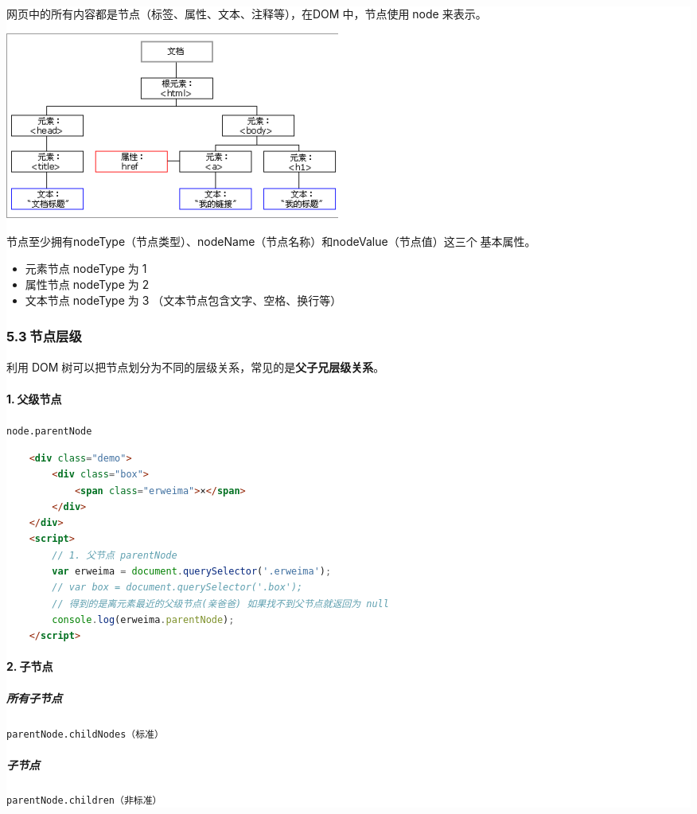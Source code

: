 网页中的所有内容都是节点（标签、属性、文本、注释等），在DOM 中，节点使用 node 来表示。

![w6](../img/webapi/w6.png)

节点至少拥有nodeType（节点类型）、nodeName（节点名称）和nodeValue（节点值）这三个
基本属性。
* 元素节点 nodeType 为 1
* 属性节点 nodeType 为 2
* 文本节点 nodeType 为 3 （文本节点包含文字、空格、换行等）

### 5.3 节点层级

利用 DOM 树可以把节点划分为不同的层级关系，常见的是**父子兄层级关系**。

#### 1. 父级节点
`node.parentNode
`

```html
    <div class="demo">
        <div class="box">
            <span class="erweima">×</span>
        </div>
    </div>
    <script>
        // 1. 父节点 parentNode
        var erweima = document.querySelector('.erweima');
        // var box = document.querySelector('.box');
        // 得到的是离元素最近的父级节点(亲爸爸) 如果找不到父节点就返回为 null
        console.log(erweima.parentNode);
    </script>
```

#### 2. 子节点
##### 所有子节点
`
parentNode.childNodes（标准）
`

##### 子节点
`parentNode.children（非标准）`
